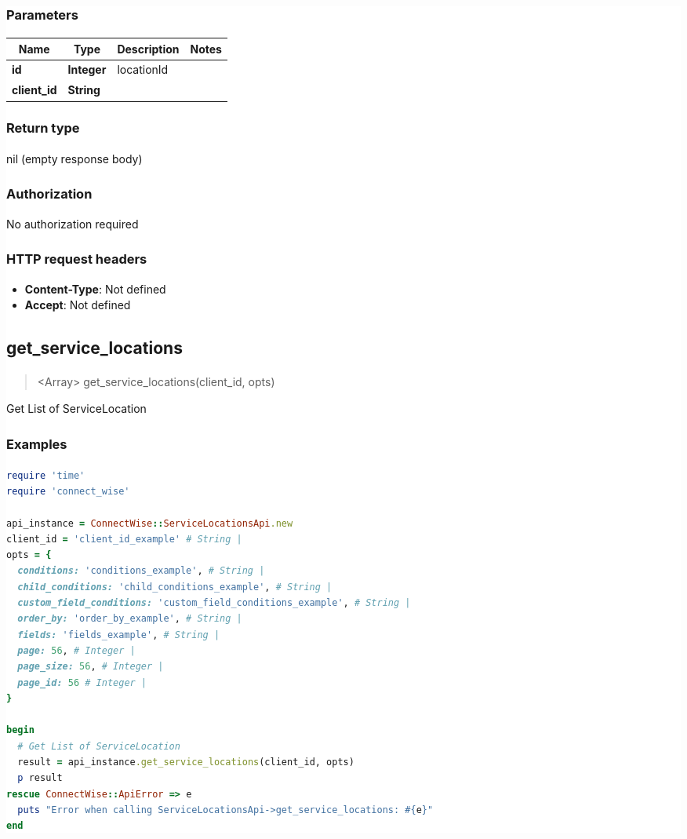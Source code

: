 ### Parameters

| Name | Type | Description | Notes |
| ---- | ---- | ----------- | ----- |
| **id** | **Integer** | locationId |  |
| **client_id** | **String** |  |  |

### Return type

nil (empty response body)

### Authorization

No authorization required

### HTTP request headers

- **Content-Type**: Not defined
- **Accept**: Not defined


## get_service_locations

> <Array<ServiceLocation>> get_service_locations(client_id, opts)

Get List of ServiceLocation

### Examples

```ruby
require 'time'
require 'connect_wise'

api_instance = ConnectWise::ServiceLocationsApi.new
client_id = 'client_id_example' # String | 
opts = {
  conditions: 'conditions_example', # String | 
  child_conditions: 'child_conditions_example', # String | 
  custom_field_conditions: 'custom_field_conditions_example', # String | 
  order_by: 'order_by_example', # String | 
  fields: 'fields_example', # String | 
  page: 56, # Integer | 
  page_size: 56, # Integer | 
  page_id: 56 # Integer | 
}

begin
  # Get List of ServiceLocation
  result = api_instance.get_service_locations(client_id, opts)
  p result
rescue ConnectWise::ApiError => e
  puts "Error when calling ServiceLocationsApi->get_service_locations: #{e}"
end
```
